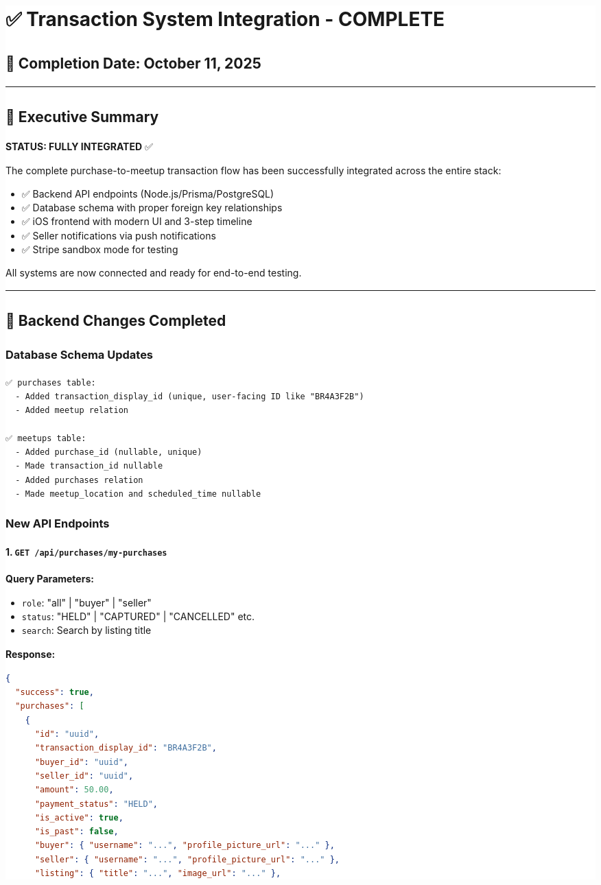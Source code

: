 # ✅ Transaction System Integration - COMPLETE

## 📅 Completion Date: October 11, 2025

---

## 🎉 Executive Summary

**STATUS: FULLY INTEGRATED** ✅

The complete purchase-to-meetup transaction flow has been successfully integrated across the entire stack:
- ✅ Backend API endpoints (Node.js/Prisma/PostgreSQL)
- ✅ Database schema with proper foreign key relationships
- ✅ iOS frontend with modern UI and 3-step timeline
- ✅ Seller notifications via push notifications
- ✅ Stripe sandbox mode for testing

All systems are now connected and ready for end-to-end testing.

---

## 🔧 Backend Changes Completed

### Database Schema Updates
```prisma
✅ purchases table:
  - Added transaction_display_id (unique, user-facing ID like "BR4A3F2B")
  - Added meetup relation

✅ meetups table:
  - Added purchase_id (nullable, unique)
  - Made transaction_id nullable
  - Added purchases relation
  - Made meetup_location and scheduled_time nullable
```

### New API Endpoints

#### 1. `GET /api/purchases/my-purchases`
**Query Parameters:**
- `role`: "all" | "buyer" | "seller"
- `status`: "HELD" | "CAPTURED" | "CANCELLED" etc.
- `search`: Search by listing title

**Response:**
```json
{
  "success": true,
  "purchases": [
    {
      "id": "uuid",
      "transaction_display_id": "BR4A3F2B",
      "buyer_id": "uuid",
      "seller_id": "uuid",
      "amount": 50.00,
      "payment_status": "HELD",
      "is_active": true,
      "is_past": false,
      "buyer": { "username": "...", "profile_picture_url": "..." },
      "seller": { "username": "...", "profile_picture_url": "..." },
      "listing": { "title": "...", "image_url": "..." },
```